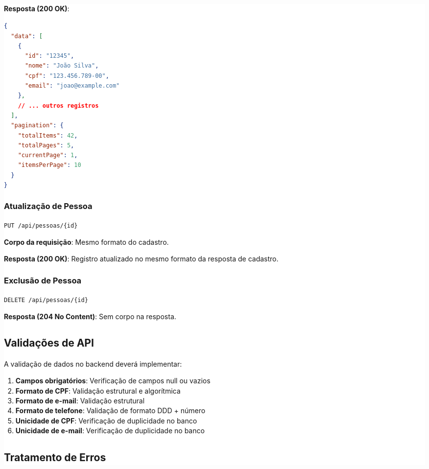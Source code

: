 **Resposta (200 OK)**:
```json
{
  "data": [
    {
      "id": "12345",
      "nome": "João Silva",
      "cpf": "123.456.789-00",
      "email": "joao@example.com"
    },
    // ... outros registros
  ],
  "pagination": {
    "totalItems": 42,
    "totalPages": 5,
    "currentPage": 1,
    "itemsPerPage": 10
  }
}
```

### Atualização de Pessoa

```
PUT /api/pessoas/{id}
```

**Corpo da requisição**:
Mesmo formato do cadastro.

**Resposta (200 OK)**:
Registro atualizado no mesmo formato da resposta de cadastro.

### Exclusão de Pessoa

```
DELETE /api/pessoas/{id}
```

**Resposta (204 No Content)**:
Sem corpo na resposta.

## Validações de API

A validação de dados no backend deverá implementar:

1. **Campos obrigatórios**: Verificação de campos null ou vazios
2. **Formato de CPF**: Validação estrutural e algorítmica
3. **Formato de e-mail**: Validação estrutural
4. **Formato de telefone**: Validação de formato DDD + número
5. **Unicidade de CPF**: Verificação de duplicidade no banco
6. **Unicidade de e-mail**: Verificação de duplicidade no banco

## Tratamento de Erros
